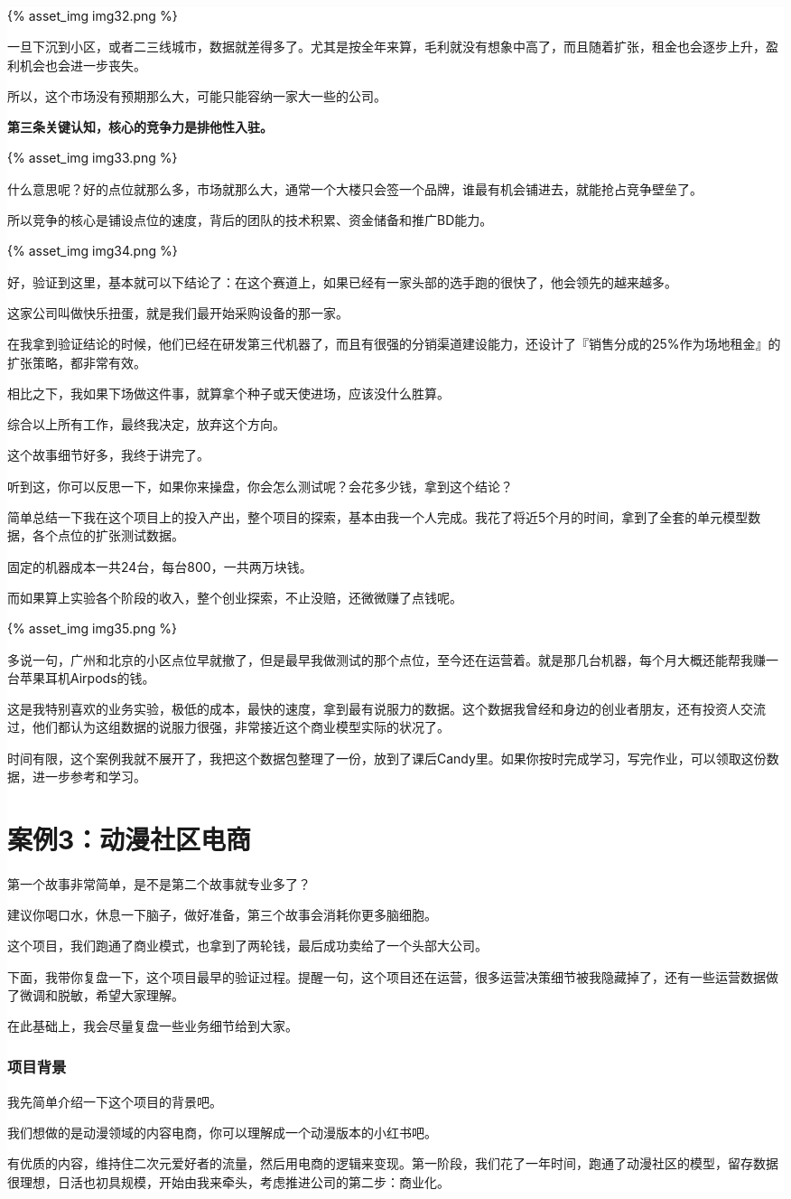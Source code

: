 {% asset_img img32.png %}

一旦下沉到小区，或者二三线城市，数据就差得多了。尤其是按全年来算，毛利就没有想象中高了，而且随着扩张，租金也会逐步上升，盈利机会也会进一步丧失。

所以，这个市场没有预期那么大，可能只能容纳一家大一些的公司。

**第三条关键认知，核心的竞争力是排他性入驻。**

{% asset_img img33.png %}

什么意思呢？好的点位就那么多，市场就那么大，通常一个大楼只会签一个品牌，谁最有机会铺进去，就能抢占竞争壁垒了。

所以竞争的核心是铺设点位的速度，背后的团队的技术积累、资金储备和推广BD能力。

{% asset_img img34.png %}

好，验证到这里，基本就可以下结论了：在这个赛道上，如果已经有一家头部的选手跑的很快了，他会领先的越来越多。

这家公司叫做快乐扭蛋，就是我们最开始采购设备的那一家。

在我拿到验证结论的时候，他们已经在研发第三代机器了，而且有很强的分销渠道建设能力，还设计了『销售分成的25%作为场地租金』的扩张策略，都非常有效。

相比之下，我如果下场做这件事，就算拿个种子或天使进场，应该没什么胜算。

综合以上所有工作，最终我决定，放弃这个方向。

这个故事细节好多，我终于讲完了。

听到这，你可以反思一下，如果你来操盘，你会怎么测试呢？会花多少钱，拿到这个结论？

简单总结一下我在这个项目上的投入产出，整个项目的探索，基本由我一个人完成。我花了将近5个月的时间，拿到了全套的单元模型数据，各个点位的扩张测试数据。

固定的机器成本一共24台，每台800，一共两万块钱。

而如果算上实验各个阶段的收入，整个创业探索，不止没赔，还微微赚了点钱呢。

{% asset_img img35.png %}

多说一句，广州和北京的小区点位早就撤了，但是最早我做测试的那个点位，至今还在运营着。就是那几台机器，每个月大概还能帮我赚一台苹果耳机Airpods的钱。

这是我特别喜欢的业务实验，极低的成本，最快的速度，拿到最有说服力的数据。这个数据我曾经和身边的创业者朋友，还有投资人交流过，他们都认为这组数据的说服力很强，非常接近这个商业模型实际的状况了。

时间有限，这个案例我就不展开了，我把这个数据包整理了一份，放到了课后Candy里。如果你按时完成学习，写完作业，可以领取这份数据，进一步参考和学习。

# 案例3：动漫社区电商

第一个故事非常简单，是不是第二个故事就专业多了？

建议你喝口水，休息一下脑子，做好准备，第三个故事会消耗你更多脑细胞。

这个项目，我们跑通了商业模式，也拿到了两轮钱，最后成功卖给了一个头部大公司。

下面，我带你复盘一下，这个项目最早的验证过程。提醒一句，这个项目还在运营，很多运营决策细节被我隐藏掉了，还有一些运营数据做了微调和脱敏，希望大家理解。

在此基础上，我会尽量复盘一些业务细节给到大家。

### 项目背景

我先简单介绍一下这个项目的背景吧。

我们想做的是动漫领域的内容电商，你可以理解成一个动漫版本的小红书吧。

有优质的内容，维持住二次元爱好者的流量，然后用电商的逻辑来变现。第一阶段，我们花了一年时间，跑通了动漫社区的模型，留存数据很理想，日活也初具规模，开始由我来牵头，考虑推进公司的第二步：商业化。
